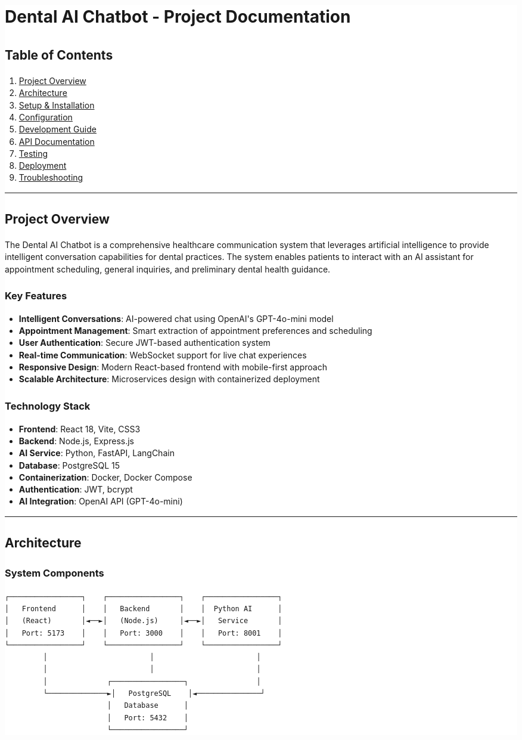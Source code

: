 # Dental AI Chatbot - Project Documentation

## Table of Contents

1. [Project Overview](#project-overview)
2. [Architecture](#architecture)
3. [Setup & Installation](#setup--installation)
4. [Configuration](#configuration)
5. [Development Guide](#development-guide)
6. [API Documentation](#api-documentation)
7. [Testing](#testing)
8. [Deployment](#deployment)
9. [Troubleshooting](#troubleshooting)

---

## Project Overview

The Dental AI Chatbot is a comprehensive healthcare communication system that leverages artificial intelligence to provide intelligent conversation capabilities for dental practices. The system enables patients to interact with an AI assistant for appointment scheduling, general inquiries, and preliminary dental health guidance.

### Key Features

- **Intelligent Conversations**: AI-powered chat using OpenAI's GPT-4o-mini model
- **Appointment Management**: Smart extraction of appointment preferences and scheduling
- **User Authentication**: Secure JWT-based authentication system
- **Real-time Communication**: WebSocket support for live chat experiences
- **Responsive Design**: Modern React-based frontend with mobile-first approach
- **Scalable Architecture**: Microservices design with containerized deployment

### Technology Stack

- **Frontend**: React 18, Vite, CSS3
- **Backend**: Node.js, Express.js
- **AI Service**: Python, FastAPI, LangChain
- **Database**: PostgreSQL 15
- **Containerization**: Docker, Docker Compose
- **Authentication**: JWT, bcrypt
- **AI Integration**: OpenAI API (GPT-4o-mini)

---

## Architecture

### System Components

```
┌─────────────────┐    ┌─────────────────┐    ┌─────────────────┐
│   Frontend      │    │   Backend       │    │  Python AI      │
│   (React)       │◄──►│   (Node.js)     │◄──►│   Service       │
│   Port: 5173    │    │   Port: 3000    │    │   Port: 8001    │
└─────────────────┘    └─────────────────┘    └─────────────────┘
         │                        │                        │
         │                        │                        │
         │              ┌─────────────────┐                │
         └──────────────►│   PostgreSQL    │◄───────────────┘
                        │   Database      │
                        │   Port: 5432    │
                        └─────────────────┘
```
